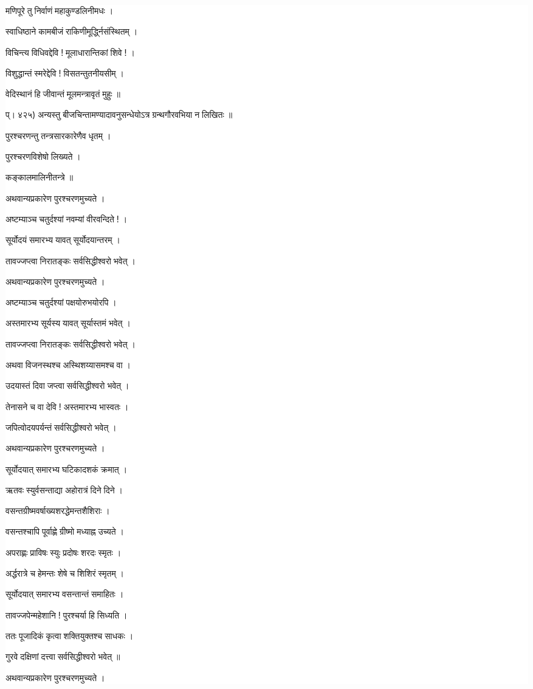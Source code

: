 मणिपूरे तु निर्वाणं महाकुण्डलिनीमधः ।  
  
स्वाधिष्ठाने कामबीजं राकिणीमूर्द्ध्निसंस्थितम् ।  
  
विचिन्त्य विधिवद्देवि ! मूलाधारान्तिकां शिवे ! ।  
  
विशुद्धान्तं स्मरेद्देवि ! विसतन्तुतनीयसीम् ।  
  
वेदिस्थानं हि जीवान्तं मूलमन्त्रावृतं मुहुः ॥  
  
प्। ४२५) अन्यस्तु बीजचिन्तामण्यादावनुसन्धेयोऽत्र ग्रन्थगौरवभिया न लिखितः ॥  
  
पुरश्चरणन्तु तन्त्रसारकारेणैव धृतम् ।  
  
पुरश्चरणविशेषो लिख्यते ।  
  
कङ्कालमालिनीतन्त्रे ॥  
  
अथवान्यप्रकारेण पुरश्चरणमुच्यते ।  
  
अष्टम्याञ्च चतुर्दश्यां नवम्यां वीरवन्दिते ! ।  
  
सूर्योदयं समारभ्य यावत् सूर्योदयान्तरम् ।  
  
तावज्जप्त्वा निरातङ्कः सर्वसिद्धीश्वरो भवेत् ।  
  
अथवान्यप्रकारेण पुरश्चरणमुच्यते ।  
  
अष्टम्याञ्च चतुर्दश्यां पक्षयोरुभयोरपि ।  
  
अस्तमारभ्य सूर्यस्य यावत् सूर्यास्तमं भवेत् ।  
  
तावज्जप्त्वा निरातङ्कः सर्वसिद्धीश्वरो भवेत् ।  
  
अथवा विजनस्थश्च अस्थिशय्यासमश्च वा ।  
  
उदयास्तं दिवा जप्त्वा सर्वसिद्धीश्वरो भवेत् ।  
  
तेनासने च वा देवि ! अस्तमारभ्य भास्वतः ।  
  
जपित्वोदयपर्यन्तं सर्वसिद्धीश्वरो भवेत् ।  
  
अथवान्यप्रकारेण पुरश्चरणमुच्यते ।  
  
सूर्योदयात् समारभ्य घटिकादशकं क्रमात् ।  
  
ऋतवः स्युर्वसन्ताद्या अहोरात्रं दिने दिने ।  
  
वसन्तग्रीष्मवर्षाख्यशरद्धेमन्तशैशिराः ।  
  
वसन्तश्चापि पूर्वाह्णे ग्रीष्मो मध्याह्न उच्यते ।  
  
अपराह्णः प्राविषः स्युः प्रदोषः शरदः स्मृतः ।  
  
अर्द्धरात्रे च हेमन्तः शेषे च शिशिरं स्मृतम् ।  
  
सूर्योदयात् समारभ्य वसन्तान्तं समाहितः ।  
  
तावज्जपेन्महेशानि ! पुरश्चर्या हि सिध्यति ।  
  
ततः पूजादिकं कृत्वा शक्तियुक्तश्च साधकः ।  
  
गुरवे दक्षिणां दत्त्वा सर्वसिद्धीश्वरो भवेत् ॥  
  
अथवान्यप्रकारेण पुरश्चरणमुच्यते ।  
  